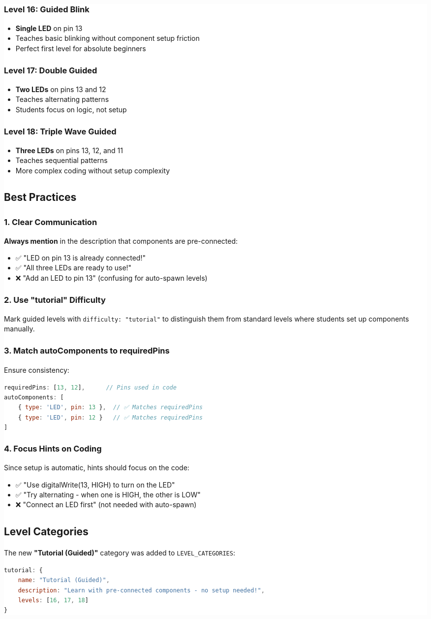 ### Level 16: Guided Blink
- **Single LED** on pin 13
- Teaches basic blinking without component setup friction
- Perfect first level for absolute beginners

### Level 17: Double Guided
- **Two LEDs** on pins 13 and 12
- Teaches alternating patterns
- Students focus on logic, not setup

### Level 18: Triple Wave Guided
- **Three LEDs** on pins 13, 12, and 11
- Teaches sequential patterns
- More complex coding without setup complexity

## Best Practices

### 1. Clear Communication
**Always mention** in the description that components are pre-connected:
- ✅ "LED on pin 13 is already connected!"
- ✅ "All three LEDs are ready to use!"
- ❌ "Add an LED to pin 13" (confusing for auto-spawn levels)

### 2. Use "tutorial" Difficulty
Mark guided levels with `difficulty: "tutorial"` to distinguish them from standard levels where students set up components manually.

### 3. Match autoComponents to requiredPins
Ensure consistency:
```javascript
requiredPins: [13, 12],      // Pins used in code
autoComponents: [
    { type: 'LED', pin: 13 },  // ✅ Matches requiredPins
    { type: 'LED', pin: 12 }   // ✅ Matches requiredPins
]
```

### 4. Focus Hints on Coding
Since setup is automatic, hints should focus on the code:
- ✅ "Use digitalWrite(13, HIGH) to turn on the LED"
- ✅ "Try alternating - when one is HIGH, the other is LOW"
- ❌ "Connect an LED first" (not needed with auto-spawn)

## Level Categories

The new **"Tutorial (Guided)"** category was added to `LEVEL_CATEGORIES`:

```javascript
tutorial: {
    name: "Tutorial (Guided)",
    description: "Learn with pre-connected components - no setup needed!",
    levels: [16, 17, 18]
}
```
